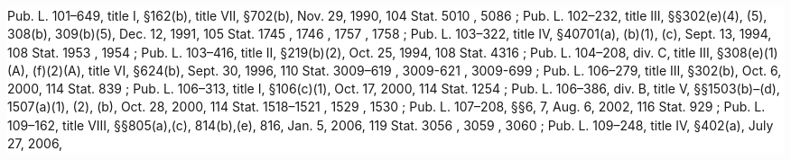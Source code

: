  Pub. L. 101–649,
 title I, §162(b), title VII, §702(b), Nov. 29, 1990,
 104 Stat. 5010
 ,
 5086 
 ;
 Pub. L. 102–232,
 title III, §§302(e)(4\), (5\), 308(b), 309(b)(5\), Dec. 12, 1991,
 105 Stat. 1745
 ,
 1746 
 ,
 1757 
 ,
 1758 
 ;
 Pub. L. 103–322,
 title IV, §40701(a), (b)(1\), (c), Sept. 13, 1994,
 108 Stat. 1953
 ,
 1954 
 ;
 Pub. L. 103–416,
 title II, §219(b)(2\), Oct. 25, 1994,
 108 Stat. 4316
 ;
 Pub. L. 104–208,
 div. C, title III, §308(e)(1\)(A), (f)(2\)(A), title VI, §624(b), Sept. 30, 1996,
 110 Stat. 3009–619
 ,
 3009\-621 
 ,
 3009\-699 
 ;
 Pub. L. 106–279,
 title III, §302(b), Oct. 6, 2000,
 114 Stat. 839
 ;
 Pub. L. 106–313,
 title I, §106(c)(1\), Oct. 17, 2000,
 114 Stat. 1254
 ;
 Pub. L. 106–386,
 div. B, title V, §§1503(b)–(d), 1507(a)(1\), (2\), (b), Oct. 28, 2000,
 114 Stat. 1518–1521
 ,
 1529 
 ,
 1530 
 ;
 Pub. L. 107–208,
 §§6, 7, Aug. 6, 2002,
 116 Stat. 929
 ;
 Pub. L. 109–162,
 title VIII, §§805(a),(c), 814(b),(e), 816, Jan. 5, 2006,
 119 Stat. 3056
 ,
 3059 
 ,
 3060 
 ;
 Pub. L. 109–248,
 title IV, §402(a), July 27, 2006,